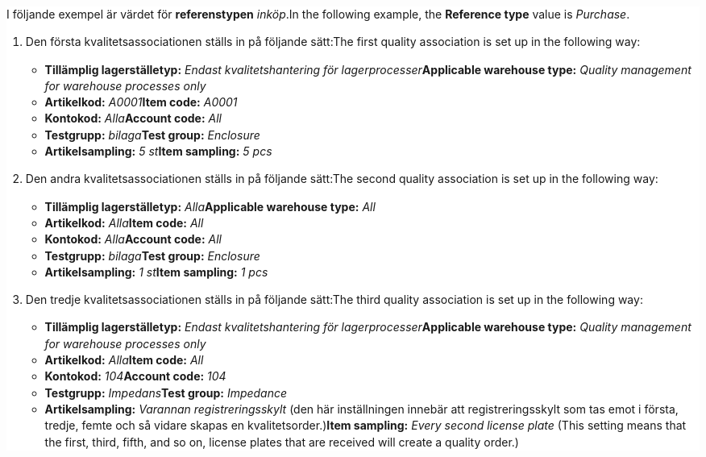 <span data-ttu-id="2076a-440">I följande exempel är värdet för **referenstypen** _inköp_.</span><span class="sxs-lookup"><span data-stu-id="2076a-440">In the following example, the **Reference type** value is _Purchase_.</span></span>

1. <span data-ttu-id="2076a-441">Den första kvalitetsassociationen ställs in på följande sätt:</span><span class="sxs-lookup"><span data-stu-id="2076a-441">The first quality association is set up in the following way:</span></span>

    - <span data-ttu-id="2076a-442">**Tillämplig lagerställetyp:** *Endast kvalitetshantering för lagerprocesser*</span><span class="sxs-lookup"><span data-stu-id="2076a-442">**Applicable warehouse type:** *Quality management for warehouse processes only*</span></span>
    - <span data-ttu-id="2076a-443">**Artikelkod:** *A0001*</span><span class="sxs-lookup"><span data-stu-id="2076a-443">**Item code:** *A0001*</span></span>
    - <span data-ttu-id="2076a-444">**Kontokod:** *Alla*</span><span class="sxs-lookup"><span data-stu-id="2076a-444">**Account code:** *All*</span></span>
    - <span data-ttu-id="2076a-445">**Testgrupp:** *bilaga*</span><span class="sxs-lookup"><span data-stu-id="2076a-445">**Test group:** *Enclosure*</span></span>
    - <span data-ttu-id="2076a-446">**Artikelsampling:** *5 st*</span><span class="sxs-lookup"><span data-stu-id="2076a-446">**Item sampling:** *5 pcs*</span></span>

1. <span data-ttu-id="2076a-447">Den andra kvalitetsassociationen ställs in på följande sätt:</span><span class="sxs-lookup"><span data-stu-id="2076a-447">The second quality association is set up in the following way:</span></span>

    - <span data-ttu-id="2076a-448">**Tillämplig lagerställetyp:** *Alla*</span><span class="sxs-lookup"><span data-stu-id="2076a-448">**Applicable warehouse type:** *All*</span></span>
    - <span data-ttu-id="2076a-449">**Artikelkod:** *Alla*</span><span class="sxs-lookup"><span data-stu-id="2076a-449">**Item code:** *All*</span></span>
    - <span data-ttu-id="2076a-450">**Kontokod:** *Alla*</span><span class="sxs-lookup"><span data-stu-id="2076a-450">**Account code:** *All*</span></span>
    - <span data-ttu-id="2076a-451">**Testgrupp:** *bilaga*</span><span class="sxs-lookup"><span data-stu-id="2076a-451">**Test group:** *Enclosure*</span></span>
    - <span data-ttu-id="2076a-452">**Artikelsampling:** *1 st*</span><span class="sxs-lookup"><span data-stu-id="2076a-452">**Item sampling:** *1 pcs*</span></span>

1. <span data-ttu-id="2076a-453">Den tredje kvalitetsassociationen ställs in på följande sätt:</span><span class="sxs-lookup"><span data-stu-id="2076a-453">The third quality association is set up in the following way:</span></span>

    - <span data-ttu-id="2076a-454">**Tillämplig lagerställetyp:** *Endast kvalitetshantering för lagerprocesser*</span><span class="sxs-lookup"><span data-stu-id="2076a-454">**Applicable warehouse type:** *Quality management for warehouse processes only*</span></span>
    - <span data-ttu-id="2076a-455">**Artikelkod:** *Alla*</span><span class="sxs-lookup"><span data-stu-id="2076a-455">**Item code:** *All*</span></span>
    - <span data-ttu-id="2076a-456">**Kontokod:** *104*</span><span class="sxs-lookup"><span data-stu-id="2076a-456">**Account code:** *104*</span></span>
    - <span data-ttu-id="2076a-457">**Testgrupp:** *Impedans*</span><span class="sxs-lookup"><span data-stu-id="2076a-457">**Test group:** *Impedance*</span></span>
    - <span data-ttu-id="2076a-458">**Artikelsampling:** *Varannan registreringsskylt* (den här inställningen innebär att registreringsskylt som tas emot i första, tredje, femte och så vidare skapas en kvalitetsorder.)</span><span class="sxs-lookup"><span data-stu-id="2076a-458">**Item sampling:** *Every second license plate* (This setting means that the first, third, fifth, and so on, license plates that are received will create a quality order.)</span></span>
